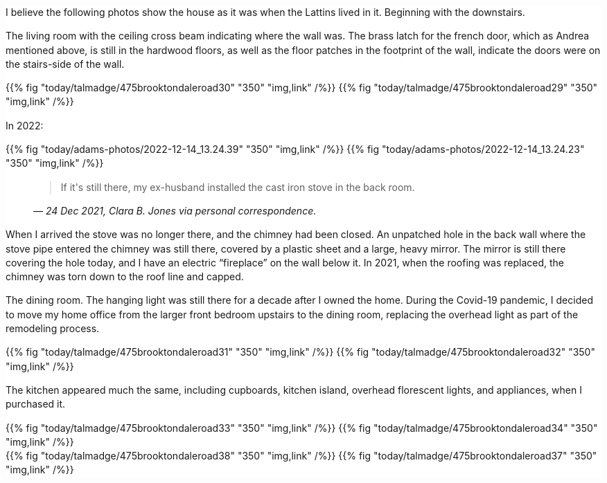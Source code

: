 
I believe the following photos show the house as it was when the Lattins lived in it. Beginning with the downstairs.


The living room with the ceiling cross beam indicating where the wall was. The brass latch for the french door, which as Andrea mentioned above, is still in the hardwood floors, as well as the floor patches in the footprint of the wall, indicate the doors were on the stairs-side of the wall. 

<div class="cols">
{{% fig "today/talmadge/475brooktondaleroad30" "350" "img,link" /%}}
{{% fig "today/talmadge/475brooktondaleroad29" "350" "img,link" /%}}
</div>

In 2022:

<div class="cols">
{{% fig "today/adams-photos/2022-12-14_13.24.39" "350" "img,link" /%}}
{{% fig "today/adams-photos/2022-12-14_13.24.23" "350" "img,link" /%}}
</div>

<figure>
<blockquote>
If it's still there, my ex-husband installed the cast iron stove in the back room.
</blockquote>
<figcaption>
<cite>—
24 Dec 2021, Clara B. Jones via personal correspondence.
</cite>
</figcaption>
</figure>

 

When I arrived the stove was no longer there, and the chimney had been closed. An unpatched hole in the back wall where the stove pipe entered the chimney was still there, covered by a plastic sheet and a large, heavy mirror. The mirror is still there covering the hole today, and I have an electric “fireplace” on the wall below it. In 2021, when the roofing was replaced, the chimney was torn down to the roof line and capped.

The dining room. The hanging light was still there for a decade after I owned the home. During the Covid-19 pandemic, I decided to move my home office from the larger front bedroom upstairs to the dining room, replacing the overhead light as part of the remodeling process.

<div class="cols">
{{% fig "today/talmadge/475brooktondaleroad31" "350" "img,link" /%}}
{{% fig "today/talmadge/475brooktondaleroad32" "350" "img,link" /%}}
</div>

The kitchen appeared much the same, including cupboards, kitchen island, overhead florescent lights, and appliances, when I purchased it. 

<div class="cols">
{{% fig "today/talmadge/475brooktondaleroad33" "350" "img,link" /%}}
{{% fig "today/talmadge/475brooktondaleroad34" "350" "img,link" /%}}
</div>

<div class="cols">
{{% fig "today/talmadge/475brooktondaleroad38" "350" "img,link" /%}}
{{% fig "today/talmadge/475brooktondaleroad37" "350" "img,link" /%}}
</div>
